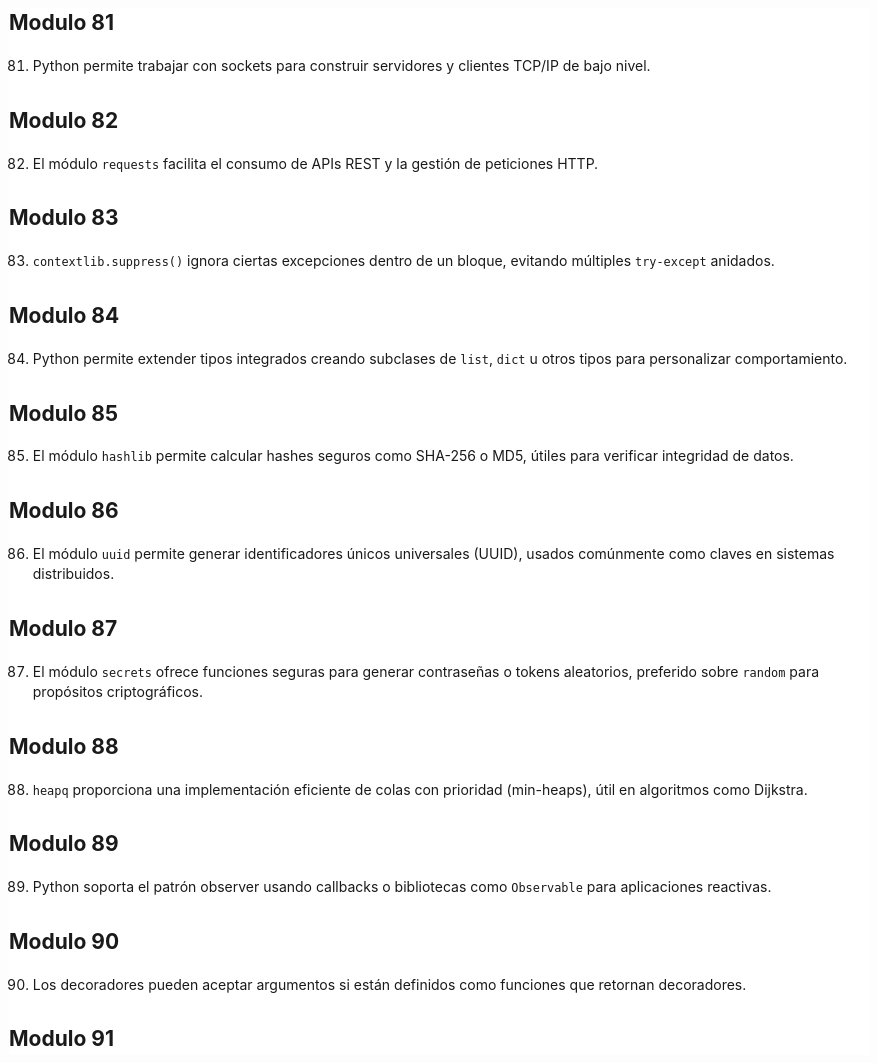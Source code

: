 ## Modulo 81

81. Python permite trabajar con sockets para construir servidores y clientes TCP/IP de bajo nivel.

## Modulo 82

82. El módulo `requests` facilita el consumo de APIs REST y la gestión de peticiones HTTP.

## Modulo 83

83. `contextlib.suppress()` ignora ciertas excepciones dentro de un bloque, evitando múltiples `try-except` anidados.

## Modulo 84

84. Python permite extender tipos integrados creando subclases de `list`, `dict` u otros tipos para personalizar comportamiento.

## Modulo 85

85. El módulo `hashlib` permite calcular hashes seguros como SHA-256 o MD5, útiles para verificar integridad de datos.

## Modulo 86

86. El módulo `uuid` permite generar identificadores únicos universales (UUID), usados comúnmente como claves en sistemas distribuidos.

## Modulo 87

87. El módulo `secrets` ofrece funciones seguras para generar contraseñas o tokens aleatorios, preferido sobre `random` para propósitos criptográficos.

## Modulo 88

88. `heapq` proporciona una implementación eficiente de colas con prioridad (min-heaps), útil en algoritmos como Dijkstra.

## Modulo 89

89. Python soporta el patrón observer usando callbacks o bibliotecas como `Observable` para aplicaciones reactivas.

## Modulo 90

90. Los decoradores pueden aceptar argumentos si están definidos como funciones que retornan decoradores.

## Modulo 91
